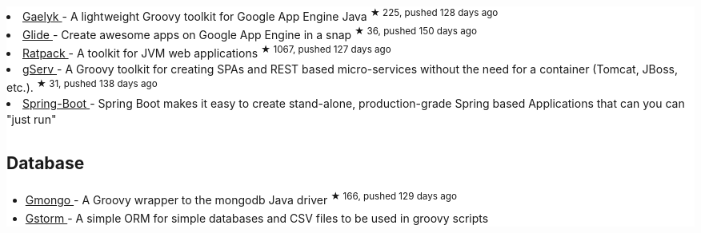  <li>
  <a href="https://github.com/gaelyk/gaelyk">
   Gaelyk
  </a>
  - A lightweight Groovy toolkit for Google App Engine Java
  <sup>
   &#9733 225, pushed 128 days ago
  </sup>
 </li>
 <li>
  <a href="https://github.com/kdabir/glide">
   Glide
  </a>
  - Create awesome apps on Google App Engine in a snap
  <sup>
   &#9733 36, pushed 150 days ago
  </sup>
 </li>
 <li>
  <a href="https://github.com/ratpack/ratpack">
   Ratpack
  </a>
  - A toolkit for JVM web applications
  <sup>
   &#9733 1067, pushed 127 days ago
  </sup>
 </li>
 <li>
  <a href="https://github.com/javaConductor/gserv">
   gServ
  </a>
  - A Groovy toolkit for creating SPAs and REST based micro-services without the need for a container (Tomcat, JBoss, etc.).
  <sup>
   &#9733 31, pushed 138 days ago
  </sup>
 </li>
 <li>
  <a href="http://projects.spring.io/spring-boot">
   Spring-Boot
  </a>
  - Spring Boot makes it easy to create stand-alone, production-grade Spring based Applications that can you can "just run"
 </li>
</ul>
<h2>
 Database
</h2>
<ul>
 <li>
  <a href="https://github.com/poiati/gmongo">
   Gmongo
  </a>
  - A Groovy wrapper to the mongodb Java driver
  <sup>
   &#9733 166, pushed 129 days ago
  </sup>
 </li>
 <li>
  <a href="https://github.com/kdabir/gstorm">
   Gstorm
  </a>
  - A simple ORM for simple databases and CSV files to be used in groovy scripts
  <sup>
